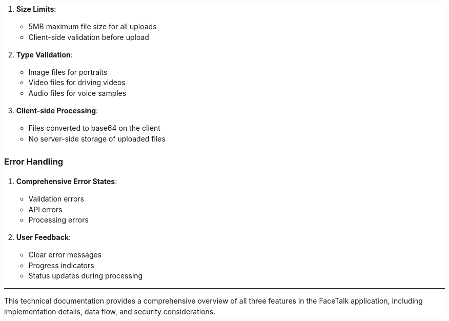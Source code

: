 1. **Size Limits**:
   - 5MB maximum file size for all uploads
   - Client-side validation before upload

2. **Type Validation**:
   - Image files for portraits
   - Video files for driving videos
   - Audio files for voice samples

3. **Client-side Processing**:
   - Files converted to base64 on the client
   - No server-side storage of uploaded files

### Error Handling

1. **Comprehensive Error States**:
   - Validation errors
   - API errors
   - Processing errors

2. **User Feedback**:
   - Clear error messages
   - Progress indicators
   - Status updates during processing

---

This technical documentation provides a comprehensive overview of all three features in the FaceTalk application, including implementation details, data flow, and security considerations. 